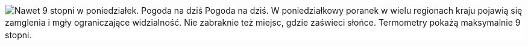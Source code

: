 <img src="https://tvn24.pl/najnowsze/cdn-zdjecie-rlxd50-pogodnie-5597468/alternates/LANDSCAPE_1280" alt="Nawet 9 stopni w poniedziałek. Pogoda na dziś" />
    Pogoda na dziś. W poniedziałkowy poranek w wielu regionach kraju pojawią się zamglenia i mgły ograniczające widzialność. Nie zabraknie też miejsc, gdzie zaświeci słońce. Termometry pokażą maksymalnie 9 stopni.


